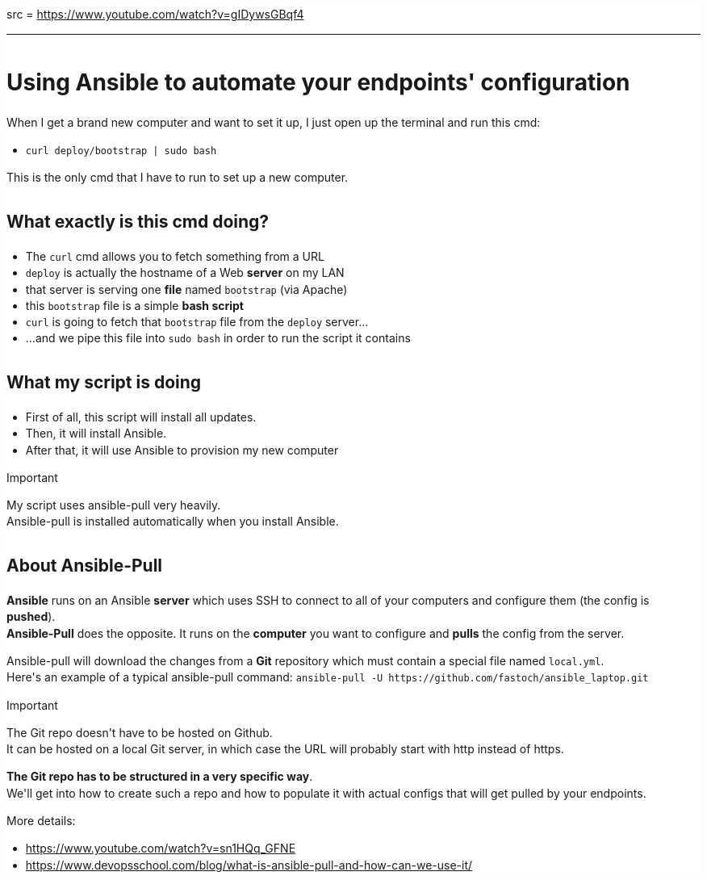 src = https://www.youtube.com/watch?v=gIDywsGBqf4

---

# Using Ansible to automate your endpoints' configuration

When I get a brand new computer and want to set it up, I just open up the terminal and run this cmd:
- `curl deploy/bootstrap | sudo bash`

This is the only cmd that I have to run to set up a new computer.

## What exactly is this cmd doing?

- The `curl` cmd allows you to fetch something from a URL
- `deploy` is actually the hostname of a Web **server** on my LAN
- that server is serving one **file** named `bootstrap` (via Apache)
- this `bootstrap` file is a simple **bash script**
- `curl` is going to fetch that `bootstrap` file from the `deploy` server...
- ...and we pipe this file into `sudo bash` in order to run the script it contains

## What my script is doing

- First of all, this script will install all updates.  
- Then, it will install Ansible.
- After that, it will use Ansible to provision my new computer

>[!important]
>My script uses ansible-pull very heavily. <br>
>Ansible-pull is installed automatically when you install Ansible.

## About Ansible-Pull

**Ansible** runs on an Ansible **server** which uses SSH to connect to all of your computers and configure them (the config is **pushed**).  
**Ansible-Pull** does the opposite. It runs on the **computer** you want to configure and **pulls** the config from the server.  

Ansible-pull will download the changes from a **Git** repository which must contain a special file named `local.yml`.  
Here's an example of a typical ansible-pull command: `ansible-pull -U https://github.com/fastoch/ansible_laptop.git`  

>[!important]
>The Git repo doesn't have to be hosted on Github. <br>
>It can be hosted on a local Git server, in which case the URL will probably start with http instead of https.

**The Git repo has to be structured in a very specific way**.  
We'll get into how to create such a repo and how to populate it with actual configs that will get pulled by your endpoints.

More details:
- https://www.youtube.com/watch?v=sn1HQq_GFNE
- https://www.devopsschool.com/blog/what-is-ansible-pull-and-how-can-we-use-it/
